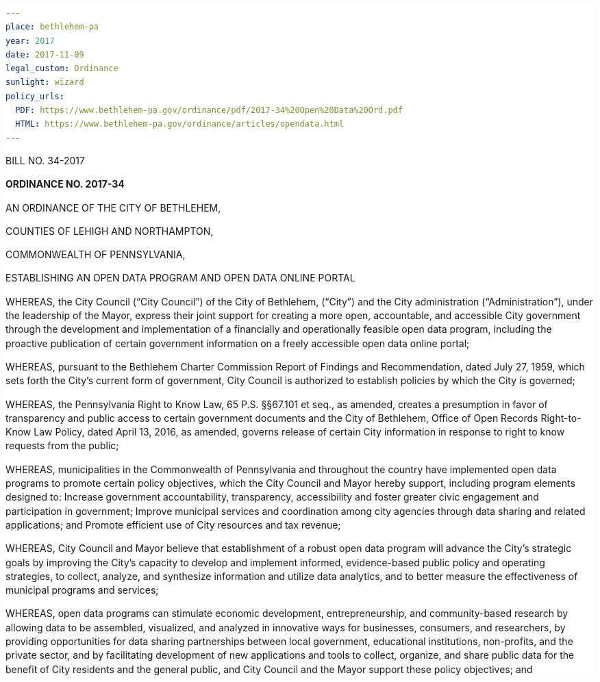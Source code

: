 ```yaml
---
place: bethlehem-pa
year: 2017
date: 2017-11-09
legal_custom: Ordinance
sunlight: wizard
policy_urls:
  PDF: https://www.bethlehem-pa.gov/ordinance/pdf/2017-34%20Open%20Data%20Ord.pdf
  HTML: https://www.bethlehem-pa.gov/ordinance/articles/opendata.html
---
```


BILL NO. 34-2017

**ORDINANCE NO. 2017-34**

AN ORDINANCE OF THE CITY OF BETHLEHEM,

COUNTIES OF LEHIGH AND NORTHAMPTON,

COMMONWEALTH OF PENNSYLVANIA,

ESTABLISHING AN OPEN DATA PROGRAM AND OPEN DATA ONLINE PORTAL

WHEREAS, the City Council (“City Council”) of the City of Bethlehem, (“City”) and the City administration (“Administration”), under the leadership of the Mayor, express their joint support for creating a more open, accountable, and accessible City government through the development and implementation of a financially and operationally feasible open data program, including the proactive publication of certain government information on a freely accessible open data online portal;

WHEREAS, pursuant to the Bethlehem Charter Commission Report of Findings and Recommendation, dated July 27, 1959, which sets forth the City’s current form of government, City Council is authorized to establish policies by which the City is governed;

WHEREAS, the Pennsylvania Right to Know Law, 65 P.S. §§67.101 et seq., as amended, creates a presumption in favor of transparency and public access to certain government documents and the City of Bethlehem, Office of Open Records Right-to-Know Law Policy, dated April 13, 2016, as amended, governs release of certain City information in response to right to know requests from the public;

WHEREAS, municipalities in the Commonwealth of Pennsylvania and throughout the country have implemented open data programs to promote certain policy objectives, which the City Council and Mayor hereby support, including program elements designed to: Increase government accountability, transparency, accessibility and foster greater civic engagement and participation in government; Improve municipal services and coordination among city agencies through data sharing and related applications; and Promote efficient use of City resources and tax revenue;

WHEREAS, City Council and Mayor believe that establishment of a robust open data program will advance the City’s strategic goals by improving the City’s capacity to develop and implement informed, evidence-based public policy and operating strategies, to collect, analyze, and synthesize information and utilize data analytics, and to better measure the effectiveness of municipal programs and services;

WHEREAS, open data programs can stimulate economic development, entrepreneurship, and community-based research by allowing data to be assembled, visualized, and analyzed in innovative ways for businesses, consumers, and researchers, by providing opportunities for data sharing partnerships between local government, educational institutions, non-profits, and the private sector, and by facilitating development of new applications and tools to collect, organize, and share public data for the benefit of  City residents and the general public, and City Council and the Mayor support these policy objectives; and
